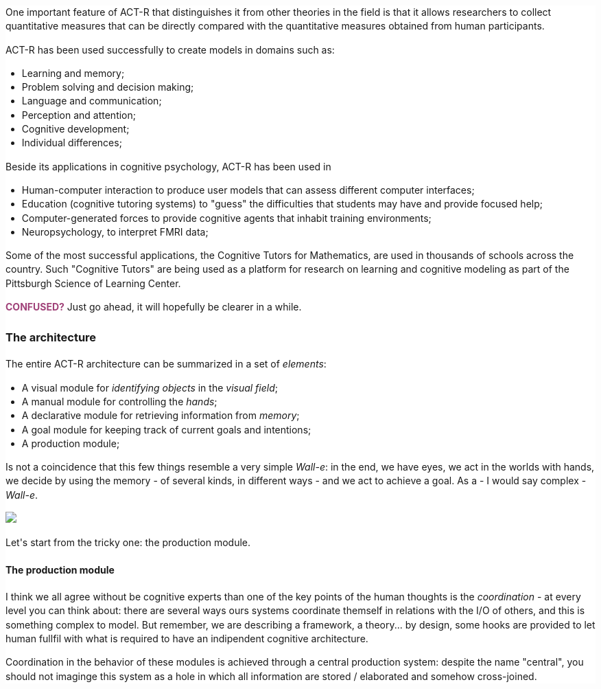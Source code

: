 One important feature of ACT-R that distinguishes it from other theories in the field is that it allows researchers to collect quantitative measures that can be directly compared with the quantitative measures obtained from human participants.

ACT-R has been used successfully to create models in domains such as:

- Learning and memory;
- Problem solving and decision making;
- Language and communication;
- Perception and attention;
- Cognitive development;
- Individual differences;

Beside its applications in cognitive psychology, ACT-R has been used in

- Human-computer interaction to produce user models that can assess different computer interfaces;
- Education (cognitive tutoring systems) to "guess" the difficulties that students may have and provide focused help;
- Computer-generated forces to provide cognitive agents that inhabit training environments;
- Neuropsychology, to interpret FMRI data;

Some of the most successful applications, the Cognitive Tutors for Mathematics, are used in thousands of schools across the country. Such "Cognitive Tutors" are being used as a platform for research on learning and cognitive modeling as part of the Pittsburgh Science of Learning Center.

<span style="color:#A04279; font-size: bold;">__CONFUSED?__</span> Just go ahead, it will hopefully be clearer in a while.

### The architecture
The entire ACT-R architecture can be summarized in a set of *elements*:

- A visual module for *identifying objects* in the *visual field*;
- A manual module for controlling the *hands*;
- A declarative module for retrieving information from *memory*;
- A goal module for keeping track of current goals and intentions;
- A production module;

Is not a coincidence that this few things resemble a very simple *Wall-e*: in the end, we have eyes, we act in the worlds with hands, we decide by using the memory - of several kinds, in different ways - and we act to achieve a goal. As a - I would say complex - *Wall-e*.

<div class="img_container"><img src="https://i.imgur.com/MbLYQ6S.png"  style="width: 100%; marker-top: -10px;"/></div>

Let's start from the tricky one: the production module.

#### The production module
I think we all agree without be cognitive experts than one of the key points of the human thoughts is the *coordination* - at every level you can think about: there are several ways ours systems coordinate themself in relations with the I/O of others, and this is something complex to model. But remember, we are describing a framework, a theory... by design, some hooks are provided to let human fullfil with what is required to have an indipendent cognitive architecture.

Coordination in the behavior of these modules is achieved through a central production system: despite the name "central", you should not imaginge this system as a hole in which all information are stored / elaborated and somehow cross-joined.
